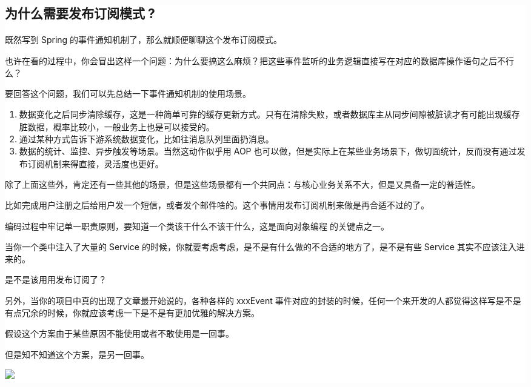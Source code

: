 ## 为什么需要发布订阅模式 ?

既然写到 Spring 的事件通知机制了，那么就顺便聊聊这个发布订阅模式。

也许在看的过程中，你会冒出这样一个问题：为什么要搞这么麻烦？把这些事件监听的业务逻辑直接写在对应的数据库操作语句之后不行么？

要回答这个问题，我们可以先总结一下事件通知机制的使用场景。

1. 数据变化之后同步清除缓存，这是一种简单可靠的缓存更新方式。只有在清除失败，或者数据库主从同步间隙被脏读才有可能出现缓存脏数据，概率比较小，一般业务上也是可以接受的。
2. 通过某种方式告诉下游系统数据变化，比如往消息队列里面扔消息。
3. 数据的统计、监控、异步触发等场景。当然这动作似乎用 AOP 也可以做，但是实际上在某些业务场景下，做切面统计，反而没有通过发布订阅机制来得直接，灵活度也更好。

除了上面这些外，肯定还有一些其他的场景，但是这些场景都有一个共同点：与核心业务关系不大，但是又具备一定的普适性。

比如完成用户注册之后给用户发一个短信，或者发个邮件啥的。这个事情用发布订阅机制来做是再合适不过的了。

编码过程中牢记单一职责原则，要知道一个类该干什么不该干什么，这是面向对象编程 的关键点之一。

当你一个类中注入了大量的 Service 的时候，你就要考虑考虑，是不是有什么做的不合适的地方了，是不是有些 Service 其实不应该注入进来的。

是不是该用用发布订阅了？

另外，当你的项目中真的出现了文章最开始说的，各种各样的 xxxEvent 事件对应的封装的时候，任何一个来开发的人都觉得这样写是不是有点冗余的时候，你就应该考虑一下是不是有更加优雅的解决方案。

假设这个方案由于某些原因不能使用或者不敢使用是一回事。

但是知不知道这个方案，是另一回事。

![](https://why-image-1300252878.cos.ap-chengdu.myqcloud.com/img/20220716/20240115000222.png)
